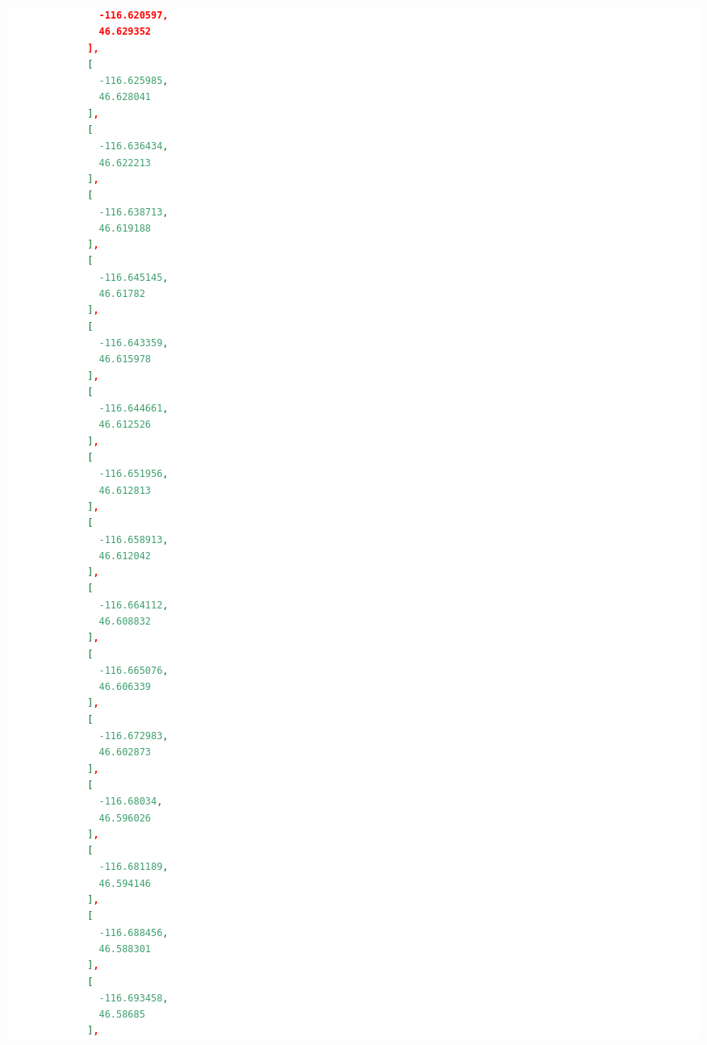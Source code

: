 ```json
                -116.620597,
                46.629352
              ],
              [
                -116.625985,
                46.628041
              ],
              [
                -116.636434,
                46.622213
              ],
              [
                -116.638713,
                46.619188
              ],
              [
                -116.645145,
                46.61782
              ],
              [
                -116.643359,
                46.615978
              ],
              [
                -116.644661,
                46.612526
              ],
              [
                -116.651956,
                46.612813
              ],
              [
                -116.658913,
                46.612042
              ],
              [
                -116.664112,
                46.608832
              ],
              [
                -116.665076,
                46.606339
              ],
              [
                -116.672983,
                46.602873
              ],
              [
                -116.68034,
                46.596026
              ],
              [
                -116.681189,
                46.594146
              ],
              [
                -116.688456,
                46.588301
              ],
              [
                -116.693458,
                46.58685
              ],
```